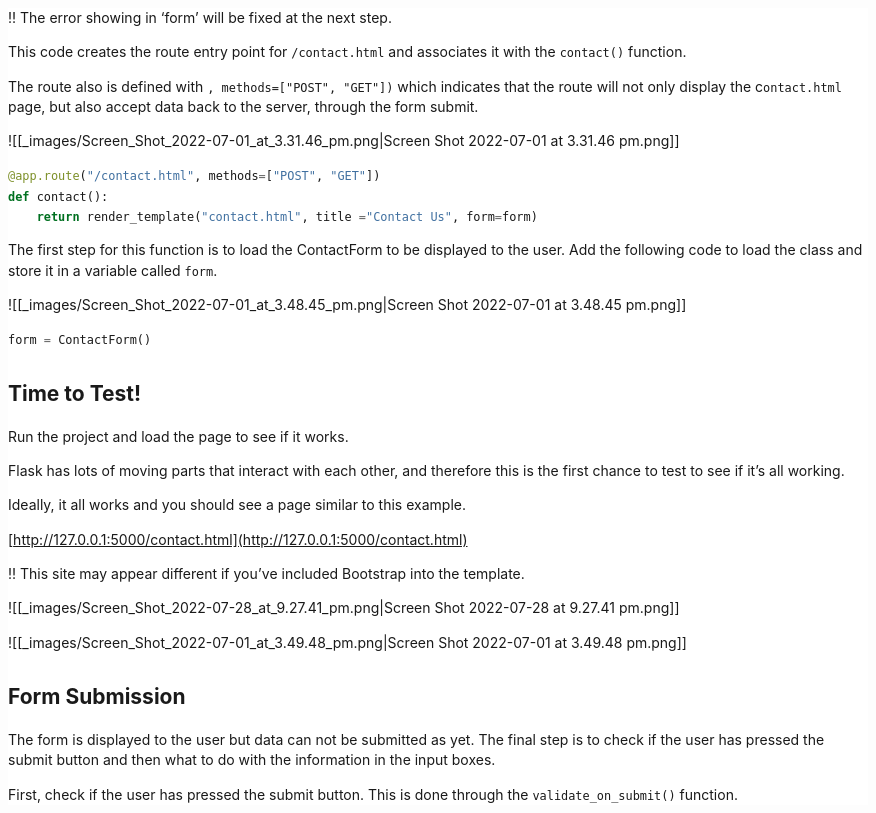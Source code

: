 <aside>
‼️ The error showing in ‘form’ will be fixed at the next step.

</aside>

This code creates the route entry point for `/contact.html` and associates it with the `contact()` function.

The route also is defined with `, methods=["POST", "GET"])` which indicates that the route will not only display the c`ontact.html` page, but also accept data back to the server, through the form submit.

![[_images/Screen_Shot_2022-07-01_at_3.31.46_pm.png|Screen Shot 2022-07-01 at 3.31.46 pm.png]]

```python
@app.route("/contact.html", methods=["POST", "GET"])
def contact():
	return render_template("contact.html", title ="Contact Us", form=form)
```

The first step for this function is to load the ContactForm to be displayed to the user. Add the following code to load the class and store it in a variable called `form`.

![[_images/Screen_Shot_2022-07-01_at_3.48.45_pm.png|Screen Shot 2022-07-01 at 3.48.45 pm.png]]

```python
form = ContactForm()
```

## Time to Test!

Run the project and load the page to see if it works.

Flask has lots of moving parts that interact with each other, and therefore this is the first chance to test to see if it’s all working. 

Ideally, it all works and you should see a page similar to this example.

[http://127.0.0.1:5000/contact.html](http://127.0.0.1:5000/contact.html)

<aside>
‼️ This site may appear different if you’ve included Bootstrap into the template.

</aside>

![[_images/Screen_Shot_2022-07-28_at_9.27.41_pm.png|Screen Shot 2022-07-28 at 9.27.41 pm.png]]

![[_images/Screen_Shot_2022-07-01_at_3.49.48_pm.png|Screen Shot 2022-07-01 at 3.49.48 pm.png]]

## Form Submission

The form is displayed to the user but data can not be submitted as yet. The final step is to check if the user has pressed the submit button and then what to do with the information in the input boxes.

First, check if the user has pressed the submit button. This is done through the `validate_on_submit()` function.
